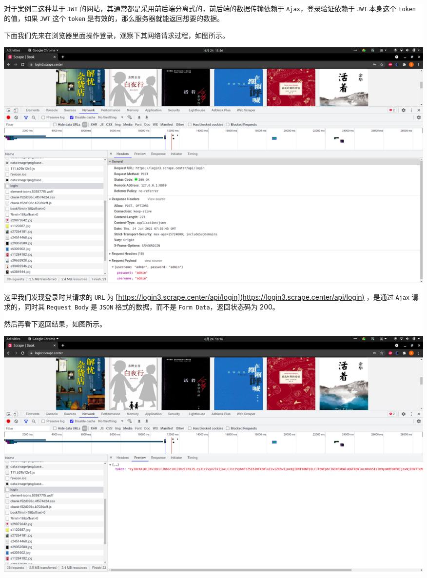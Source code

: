 对于案例二这种基于 ```JWT``` 的网站，其通常都是采用前后端分离式的，前后端的数据传输依赖于 ```Ajax```，登录验证依赖于 ```JWT``` 本身这个 ```token``` 的值，如果 ```JWT```
这个 ```token``` 是有效的，那么服务器就能返回想要的数据。

下面我们先来在浏览器里面操作登录，观察下其网络请求过程，如图所示。

![](../../images/Module_4/lecture_26_6.png)

这里我们发现登录时其请求的 ```URL``` 为 [https://login3.scrape.center/api/login](https://login3.scrape.center/api/login)
，是通过 ```Ajax``` 请求的，同时其 ```Request Body``` 是 ```JSON``` 格式的数据，而不是 ```Form Data```，返回状态码为 200。

然后再看下返回结果，如图所示。

![](../../images/Module_4/lecture_26_7.png)
